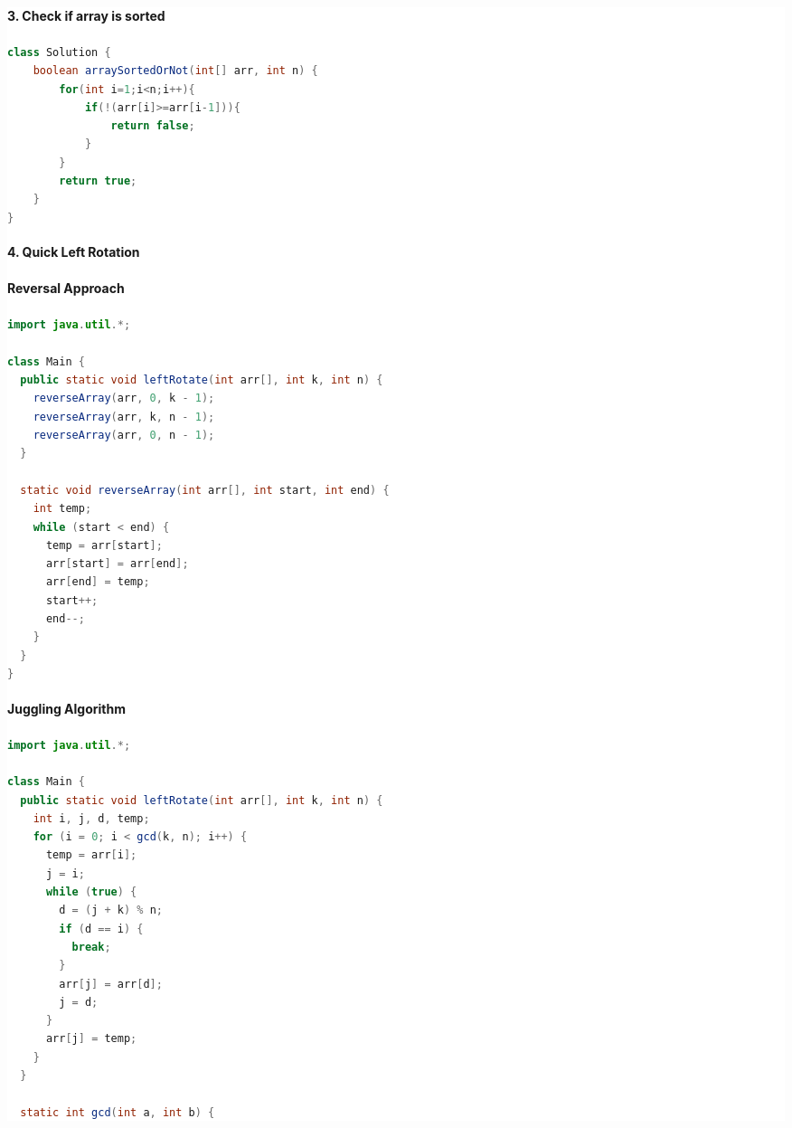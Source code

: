 #### 3. Check if array is sorted

```java
class Solution {
    boolean arraySortedOrNot(int[] arr, int n) {
        for(int i=1;i<n;i++){
            if(!(arr[i]>=arr[i-1])){
                return false;
            }
        }
        return true;
    }
}
```

#### 4. Quick Left Rotation

#### Reversal Approach


```java 
import java.util.*;

class Main {
  public static void leftRotate(int arr[], int k, int n) {
    reverseArray(arr, 0, k - 1);
    reverseArray(arr, k, n - 1);
    reverseArray(arr, 0, n - 1);
  }

  static void reverseArray(int arr[], int start, int end) {
    int temp;
    while (start < end) {
      temp = arr[start];
      arr[start] = arr[end];
      arr[end] = temp;
      start++;
      end--;
    }
  }
}
```
#### Juggling Algorithm
```java
import java.util.*;

class Main {
  public static void leftRotate(int arr[], int k, int n) {
    int i, j, d, temp;
    for (i = 0; i < gcd(k, n); i++) {
      temp = arr[i];
      j = i;
      while (true) {
        d = (j + k) % n;
        if (d == i) {
          break;
        }
        arr[j] = arr[d];
        j = d;
      }
      arr[j] = temp;
    }
  }

  static int gcd(int a, int b) {
```